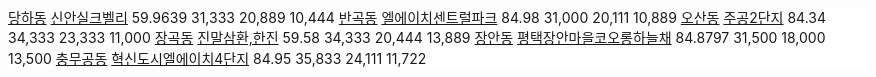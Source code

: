   <tr class="item">
    <td><a href="/apt/인천광역시 서구 당하동">당하동</a></td>
    <td style="font-weight: bold;"><a href="https://search.naver.com/search.naver?query=당하동 신안실크벨리">신안실크벨리</a></td>
    <td>59.9639</td>
    <td>31,333</td>
    <td>20,889</td>
    <td>10,444</td>
  </tr>

  <tr class="item">
    <td><a href="/apt/강원도 원주시 반곡동">반곡동</a></td>
    <td style="font-weight: bold;"><a href="https://search.naver.com/search.naver?query=반곡동 엘에이치센트럴파크">엘에이치센트럴파크</a></td>
    <td>84.98</td>
    <td>31,000</td>
    <td>20,111</td>
    <td>10,889</td>
  </tr>

  <tr class="item">
    <td><a href="/apt/경기도 오산시 오산동">오산동</a></td>
    <td style="font-weight: bold;"><a href="https://search.naver.com/search.naver?query=오산동 주공2단지">주공2단지</a></td>
    <td>84.34</td>
    <td>34,333</td>
    <td>23,333</td>
    <td>11,000</td>
  </tr>

  <tr class="item">
    <td><a href="/apt/경기도 시흥시 장곡동">장곡동</a></td>
    <td style="font-weight: bold;"><a href="https://search.naver.com/search.naver?query=장곡동 진말삼환,한진">진말삼환,한진</a></td>
    <td>59.58</td>
    <td>34,333</td>
    <td>20,444</td>
    <td>13,889</td>
  </tr>

  <tr class="item">
    <td><a href="/apt/경기도 평택시 장안동">장안동</a></td>
    <td style="font-weight: bold;"><a href="https://search.naver.com/search.naver?query=장안동 평택장안마을코오롱하늘채">평택장안마을코오롱하늘채</a></td>
    <td>84.8797</td>
    <td>31,500</td>
    <td>18,000</td>
    <td>13,500</td>
  </tr>

  <tr class="item">
    <td><a href="/apt/경상남도 진주시 충무공동">충무공동</a></td>
    <td style="font-weight: bold;"><a href="https://search.naver.com/search.naver?query=충무공동 혁신도시엘에이치4단지">혁신도시엘에이치4단지</a></td>
    <td>84.95</td>
    <td>35,833</td>
    <td>24,111</td>
    <td>11,722</td>
  </tr>
